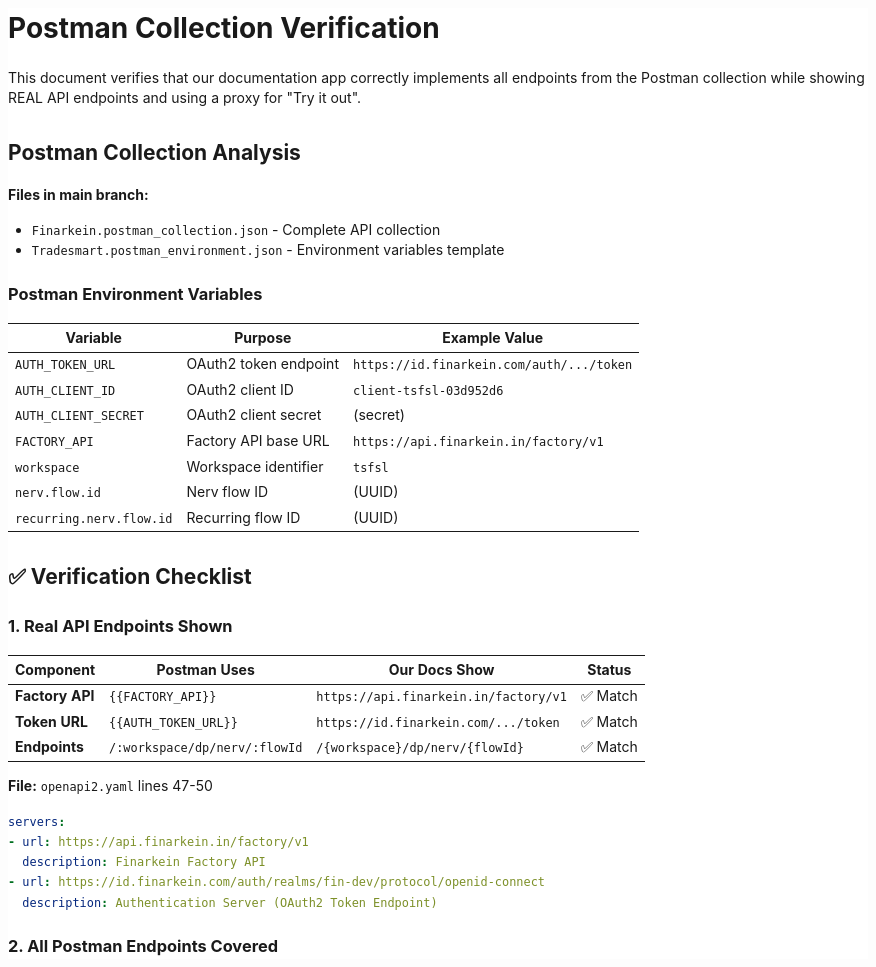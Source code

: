 # Postman Collection Verification

This document verifies that our documentation app correctly implements all endpoints from the Postman collection while showing REAL API endpoints and using a proxy for "Try it out".

## Postman Collection Analysis

**Files in main branch:**
- `Finarkein.postman_collection.json` - Complete API collection
- `Tradesmart.postman_environment.json` - Environment variables template

### Postman Environment Variables

| Variable | Purpose | Example Value |
|----------|---------|---------------|
| `AUTH_TOKEN_URL` | OAuth2 token endpoint | `https://id.finarkein.com/auth/.../token` |
| `AUTH_CLIENT_ID` | OAuth2 client ID | `client-tsfsl-03d952d6` |
| `AUTH_CLIENT_SECRET` | OAuth2 client secret | (secret) |
| `FACTORY_API` | Factory API base URL | `https://api.finarkein.in/factory/v1` |
| `workspace` | Workspace identifier | `tsfsl` |
| `nerv.flow.id` | Nerv flow ID | (UUID) |
| `recurring.nerv.flow.id` | Recurring flow ID | (UUID) |

## ✅ Verification Checklist

### 1. Real API Endpoints Shown

| Component | Postman Uses | Our Docs Show | Status |
|-----------|--------------|---------------|---------|
| **Factory API** | `{{FACTORY_API}}` | `https://api.finarkein.in/factory/v1` | ✅ Match |
| **Token URL** | `{{AUTH_TOKEN_URL}}` | `https://id.finarkein.com/.../token` | ✅ Match |
| **Endpoints** | `/:workspace/dp/nerv/:flowId` | `/{workspace}/dp/nerv/{flowId}` | ✅ Match |

**File:** `openapi2.yaml` lines 47-50
```yaml
servers:
- url: https://api.finarkein.in/factory/v1
  description: Finarkein Factory API
- url: https://id.finarkein.com/auth/realms/fin-dev/protocol/openid-connect
  description: Authentication Server (OAuth2 Token Endpoint)
```

### 2. All Postman Endpoints Covered
